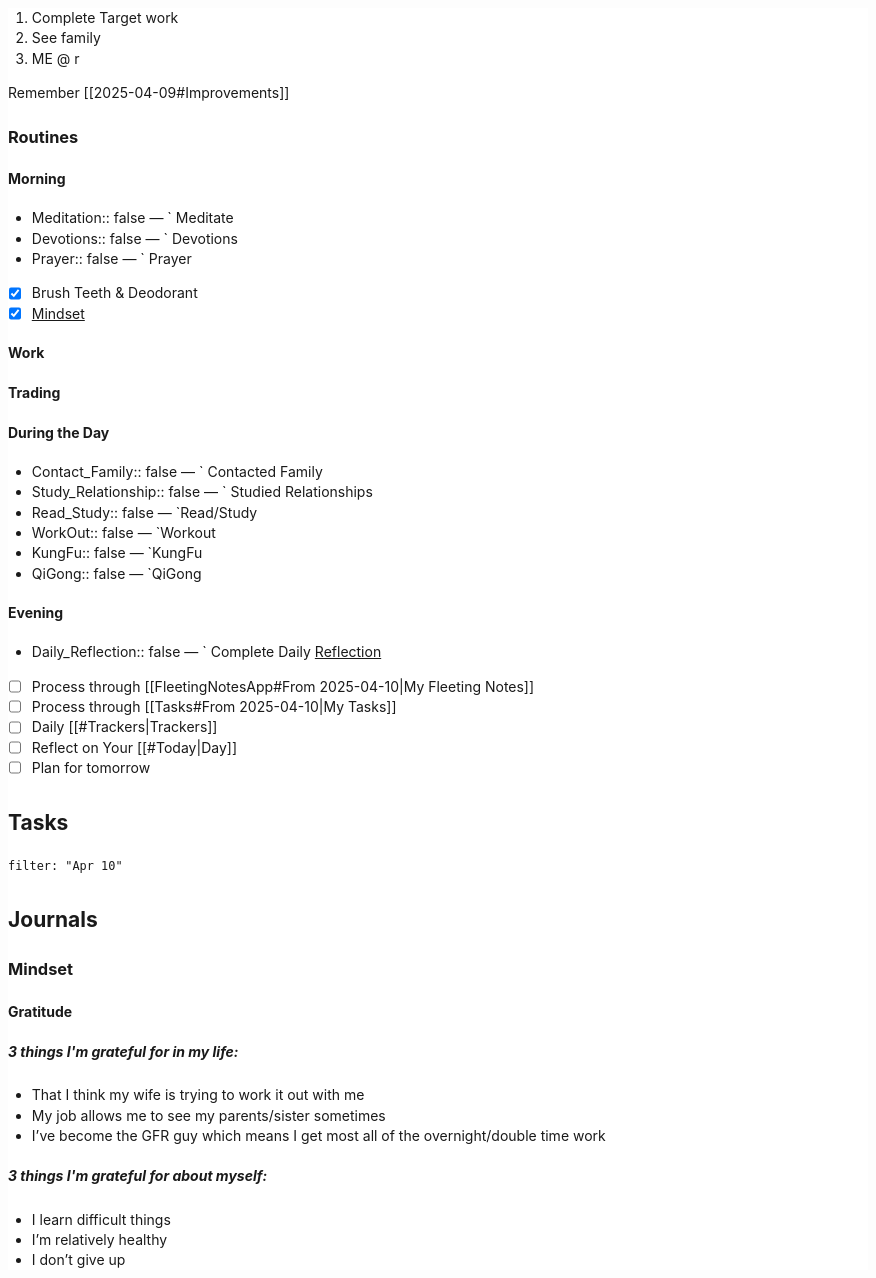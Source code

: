 1. Complete Target work
2. See family
3. ME @ r

Remember [[2025-04-09#Improvements]]
### Routines
#### Morning
- Meditation:: false — ` Meditate
- Devotions:: false — ` Devotions
- Prayer:: false — ` Prayer
- [x] Brush Teeth & Deodorant
- [x] [Mindset](#Mindset)

#### Work

#### Trading

#### During the Day
- Contact_Family:: false — ` Contacted Family
- Study_Relationship:: false — ` Studied Relationships
- Read_Study:: false — `Read/Study
- WorkOut:: false — `Workout
- KungFu:: false — `KungFu
- QiGong:: false — `QiGong

#### Evening
- Daily_Reflection:: false — ` Complete Daily [Reflection](#Reflection)
- [ ] Process through [[FleetingNotesApp#From 2025-04-10|My Fleeting Notes]]
- [ ] Process through [[Tasks#From 2025-04-10|My Tasks]]
- [ ] Daily [[#Trackers|Trackers]]
- [ ] Reflect on Your [[#Today|Day]]
- [ ] Plan for tomorrow

## Tasks
```todoist
filter: "Apr 10"
```

## Journals

### Mindset
#### Gratitude
##### **3 things I'm grateful for in my life:**
- That I think my wife is trying to work it out with me
- My job allows me to see my parents/sister sometimes
- I’ve become the GFR guy which means I get most all of the overnight/double time work

##### **3 things I'm grateful for about myself:**
- I learn difficult things
- I’m relatively healthy
- I don’t give up
